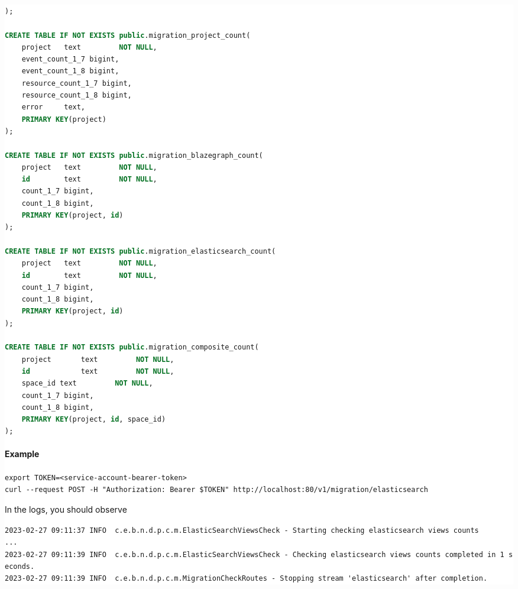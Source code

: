 ```sql
);

CREATE TABLE IF NOT EXISTS public.migration_project_count(
    project   text         NOT NULL,
    event_count_1_7 bigint,
    event_count_1_8 bigint,
    resource_count_1_7 bigint,
    resource_count_1_8 bigint,
    error     text,
    PRIMARY KEY(project)
);

CREATE TABLE IF NOT EXISTS public.migration_blazegraph_count(
    project   text         NOT NULL,
    id        text         NOT NULL,
    count_1_7 bigint,
    count_1_8 bigint,
    PRIMARY KEY(project, id)
);

CREATE TABLE IF NOT EXISTS public.migration_elasticsearch_count(
    project   text         NOT NULL,
    id        text         NOT NULL,
    count_1_7 bigint,
    count_1_8 bigint,
    PRIMARY KEY(project, id)
);

CREATE TABLE IF NOT EXISTS public.migration_composite_count(
    project       text         NOT NULL,
    id            text         NOT NULL,
    space_id text         NOT NULL,
    count_1_7 bigint,
    count_1_8 bigint,
    PRIMARY KEY(project, id, space_id)
);
```

#### Example

```shell
export TOKEN=<service-account-bearer-token>
curl --request POST -H "Authorization: Bearer $TOKEN" http://localhost:80/v1/migration/elasticsearch
```

In the logs, you should observe

```text
2023-02-27 09:11:37 INFO  c.e.b.n.d.p.c.m.ElasticSearchViewsCheck - Starting checking elasticsearch views counts
...
2023-02-27 09:11:39 INFO  c.e.b.n.d.p.c.m.ElasticSearchViewsCheck - Checking elasticsearch views counts completed in 1 seconds.
2023-02-27 09:11:39 INFO  c.e.b.n.d.p.c.m.MigrationCheckRoutes - Stopping stream 'elasticsearch' after completion.
```
